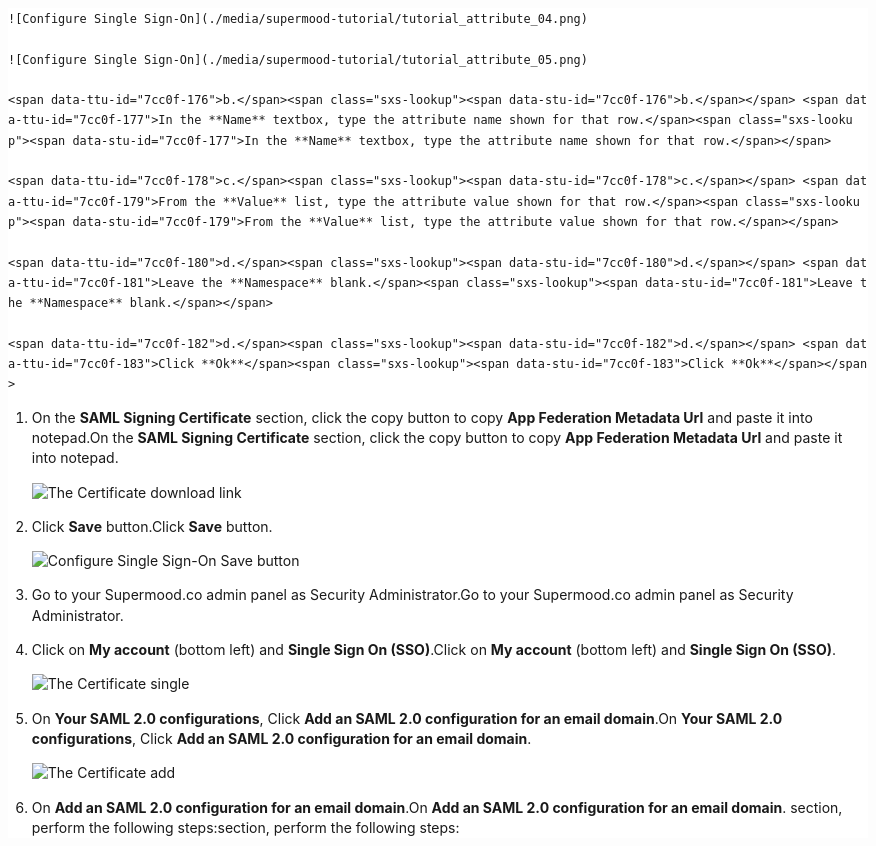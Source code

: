     ![Configure Single Sign-On](./media/supermood-tutorial/tutorial_attribute_04.png)

    ![Configure Single Sign-On](./media/supermood-tutorial/tutorial_attribute_05.png)
    
    <span data-ttu-id="7cc0f-176">b.</span><span class="sxs-lookup"><span data-stu-id="7cc0f-176">b.</span></span> <span data-ttu-id="7cc0f-177">In the **Name** textbox, type the attribute name shown for that row.</span><span class="sxs-lookup"><span data-stu-id="7cc0f-177">In the **Name** textbox, type the attribute name shown for that row.</span></span>
    
    <span data-ttu-id="7cc0f-178">c.</span><span class="sxs-lookup"><span data-stu-id="7cc0f-178">c.</span></span> <span data-ttu-id="7cc0f-179">From the **Value** list, type the attribute value shown for that row.</span><span class="sxs-lookup"><span data-stu-id="7cc0f-179">From the **Value** list, type the attribute value shown for that row.</span></span>

    <span data-ttu-id="7cc0f-180">d.</span><span class="sxs-lookup"><span data-stu-id="7cc0f-180">d.</span></span> <span data-ttu-id="7cc0f-181">Leave the **Namespace** blank.</span><span class="sxs-lookup"><span data-stu-id="7cc0f-181">Leave the **Namespace** blank.</span></span>
    
    <span data-ttu-id="7cc0f-182">d.</span><span class="sxs-lookup"><span data-stu-id="7cc0f-182">d.</span></span> <span data-ttu-id="7cc0f-183">Click **Ok**</span><span class="sxs-lookup"><span data-stu-id="7cc0f-183">Click **Ok**</span></span>

1. <span data-ttu-id="7cc0f-184">On the **SAML Signing Certificate** section, click the copy button to copy **App Federation Metadata Url** and paste it into notepad.</span><span class="sxs-lookup"><span data-stu-id="7cc0f-184">On the **SAML Signing Certificate** section, click the copy button to copy **App Federation Metadata Url** and paste it into notepad.</span></span>

    ![The Certificate download link](./media/supermood-tutorial/tutorial_supermood_certificate.png) 

1. <span data-ttu-id="7cc0f-186">Click **Save** button.</span><span class="sxs-lookup"><span data-stu-id="7cc0f-186">Click **Save** button.</span></span>

    ![Configure Single Sign-On Save button](./media/supermood-tutorial/tutorial_general_400.png)

1. <span data-ttu-id="7cc0f-188">Go to your Supermood.co admin panel as Security Administrator.</span><span class="sxs-lookup"><span data-stu-id="7cc0f-188">Go to your Supermood.co admin panel as Security Administrator.</span></span>

1. <span data-ttu-id="7cc0f-189">Click on **My account** (bottom left) and **Single Sign On (SSO)**.</span><span class="sxs-lookup"><span data-stu-id="7cc0f-189">Click on **My account** (bottom left) and **Single Sign On (SSO)**.</span></span>

    ![The Certificate single](./media/supermood-tutorial/tutorial_supermood_single.png)
1. <span data-ttu-id="7cc0f-191">On **Your SAML 2.0 configurations**, Click **Add an SAML 2.0 configuration for an email domain**.</span><span class="sxs-lookup"><span data-stu-id="7cc0f-191">On **Your SAML 2.0 configurations**, Click **Add an SAML 2.0 configuration for an email domain**.</span></span>

    ![The Certificate add](./media/supermood-tutorial/tutorial_supermood_add.png)

1. <span data-ttu-id="7cc0f-193">On **Add an SAML 2.0 configuration for an email domain**.</span><span class="sxs-lookup"><span data-stu-id="7cc0f-193">On **Add an SAML 2.0 configuration for an email domain**.</span></span> <span data-ttu-id="7cc0f-194">section, perform the following steps:</span><span class="sxs-lookup"><span data-stu-id="7cc0f-194">section, perform the following steps:</span></span>

